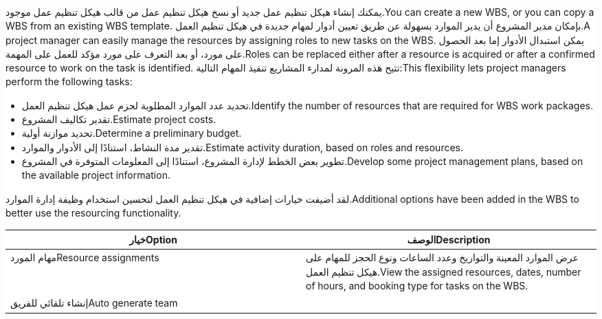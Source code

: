 <span data-ttu-id="6c8a2-318">يمكنك إنشاء هيكل تنظيم عمل جديد أو نسخ هيكل تنظيم عمل من قالب هيكل تنظيم عمل موجود.</span><span class="sxs-lookup"><span data-stu-id="6c8a2-318">You can create a new WBS, or you can copy a WBS from an existing WBS template.</span></span> <span data-ttu-id="6c8a2-319">بإمكان مدير المشروع أن يدير الموارد بسهولة عن طريق تعيين أدوار لمهام جديدة في هيكل تنظيم العمل.</span><span class="sxs-lookup"><span data-stu-id="6c8a2-319">A project manager can easily manage the resources by assigning roles to new tasks on the WBS.</span></span> <span data-ttu-id="6c8a2-320">يمكن استبدال الأدوار إما بعد الحصول على مورد، أو بعد التعرف على مورد مؤكد للعمل على المهمة.</span><span class="sxs-lookup"><span data-stu-id="6c8a2-320">Roles can be replaced either after a resource is acquired or after a confirmed resource to work on the task is identified.</span></span> <span data-ttu-id="6c8a2-321">تتيح هذه المرونة لمدارء المشاريع تنفيذ المهام التالية:</span><span class="sxs-lookup"><span data-stu-id="6c8a2-321">This flexibility lets project managers perform the following tasks:</span></span>

- <span data-ttu-id="6c8a2-322">تحديد عدد الموارد المطلوبة لحزم عمل هيكل تنظيم العمل.</span><span class="sxs-lookup"><span data-stu-id="6c8a2-322">Identify the number of resources that are required for WBS work packages.</span></span>
- <span data-ttu-id="6c8a2-323">تقدير تكاليف المشروع.</span><span class="sxs-lookup"><span data-stu-id="6c8a2-323">Estimate project costs.</span></span>
- <span data-ttu-id="6c8a2-324">تحديد موازنة أولية.</span><span class="sxs-lookup"><span data-stu-id="6c8a2-324">Determine a preliminary budget.</span></span>
- <span data-ttu-id="6c8a2-325">تقدير مدة النشاط، استنادًا إلى الأدوار والموارد.</span><span class="sxs-lookup"><span data-stu-id="6c8a2-325">Estimate activity duration, based on roles and resources.</span></span>
- <span data-ttu-id="6c8a2-326">تطوير بعض الخطط لإدارة المشروع، استنادًا إلى المعلومات المتوفرة في المشروع.</span><span class="sxs-lookup"><span data-stu-id="6c8a2-326">Develop some project management plans, based on the available project information.</span></span>

<span data-ttu-id="6c8a2-327">لقد أضيفت خيارات إضافية في هيكل تنظيم العمل لتحسين استخدام وظيفة إدارة الموارد.</span><span class="sxs-lookup"><span data-stu-id="6c8a2-327">Additional options have been added in the WBS to better use the resourcing functionality.</span></span>

<table>
<colgroup>
<col width="50%" />
<col width="50%" />
</colgroup>
<thead>
<tr class="header">
<th><span data-ttu-id="6c8a2-328">خيار</span><span class="sxs-lookup"><span data-stu-id="6c8a2-328">Option</span></span></th>
<th><span data-ttu-id="6c8a2-329">الوصف</span><span class="sxs-lookup"><span data-stu-id="6c8a2-329">Description</span></span></th>
</tr>
</thead>
<tbody>
<tr class="odd">
<td><span data-ttu-id="6c8a2-330">مهام المورد</span><span class="sxs-lookup"><span data-stu-id="6c8a2-330">Resource assignments</span></span></td>
<td><span data-ttu-id="6c8a2-331">عرض الموارد المعينة والتواريخ وعدد الساعات ونوع الحجز للمهام على هيكل تنظيم العمل.</span><span class="sxs-lookup"><span data-stu-id="6c8a2-331">View the assigned resources, dates, number of hours, and booking type for tasks on the WBS.</span></span></td>
</tr>
<tr class="even">
<td><span data-ttu-id="6c8a2-332">إنشاء تلقائي للفريق</span><span class="sxs-lookup"><span data-stu-id="6c8a2-332">Auto generate team</span></span></td>